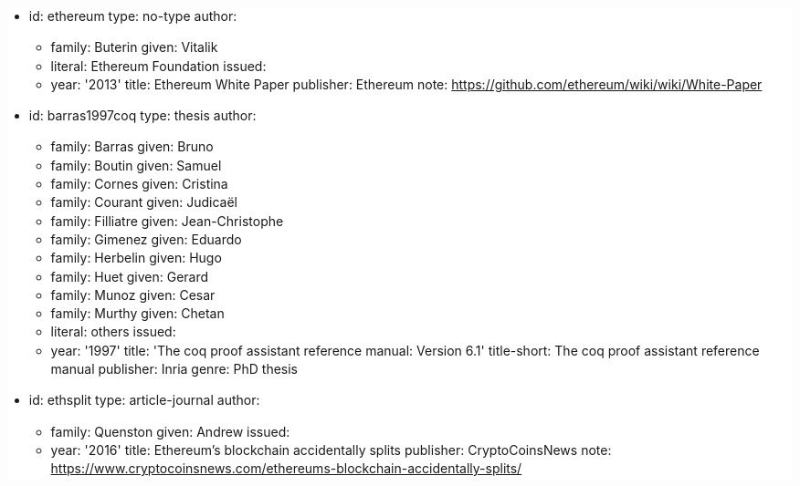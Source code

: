 - id: ethereum
  type: no-type
  author:
  - family: Buterin
    given: Vitalik
  - literal: Ethereum Foundation
  issued:
  - year: '2013'
  title: Ethereum White Paper
  publisher: Ethereum
  note: <https://github.com/ethereum/wiki/wiki/White-Paper>

- id: barras1997coq
  type: thesis
  author:
  - family: Barras
    given: Bruno
  - family: Boutin
    given: Samuel
  - family: Cornes
    given: Cristina
  - family: Courant
    given: Judicaël
  - family: Filliatre
    given: Jean-Christophe
  - family: Gimenez
    given: Eduardo
  - family: Herbelin
    given: Hugo
  - family: Huet
    given: Gerard
  - family: Munoz
    given: Cesar
  - family: Murthy
    given: Chetan
  - literal: others
  issued:
  - year: '1997'
  title: 'The coq proof assistant reference manual: Version 6.1'
  title-short: The coq proof assistant reference manual
  publisher: Inria
  genre: PhD thesis

- id: ethsplit
  type: article-journal
  author:
  - family: Quenston
    given: Andrew
  issued:
  - year: '2016'
  title: Ethereum’s blockchain accidentally splits
  publisher: CryptoCoinsNews
  note: <https://www.cryptocoinsnews.com/ethereums-blockchain-accidentally-splits/>

